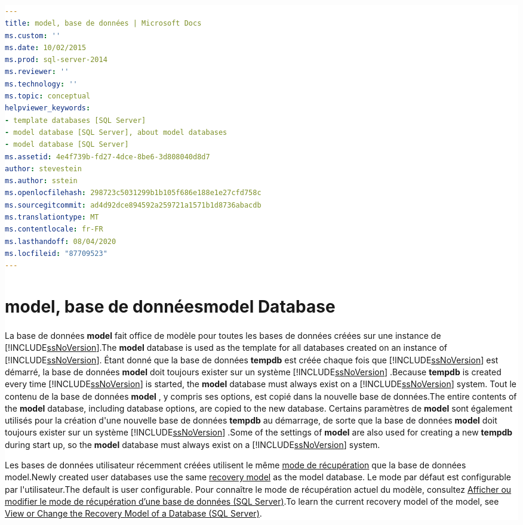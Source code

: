 ```yaml
---
title: model, base de données | Microsoft Docs
ms.custom: ''
ms.date: 10/02/2015
ms.prod: sql-server-2014
ms.reviewer: ''
ms.technology: ''
ms.topic: conceptual
helpviewer_keywords:
- template databases [SQL Server]
- model database [SQL Server], about model databases
- model database [SQL Server]
ms.assetid: 4e4f739b-fd27-4dce-8be6-3d808040d8d7
author: stevestein
ms.author: sstein
ms.openlocfilehash: 298723c5031299b1b105f686e188e1e27cfd758c
ms.sourcegitcommit: ad4d92dce894592a259721a1571b1d8736abacdb
ms.translationtype: MT
ms.contentlocale: fr-FR
ms.lasthandoff: 08/04/2020
ms.locfileid: "87709523"
---
```

# <a name="model-database"></a><span data-ttu-id="39991-102">model, base de données</span><span class="sxs-lookup"><span data-stu-id="39991-102">model Database</span></span>
  <span data-ttu-id="39991-103">La base de données **model** fait office de modèle pour toutes les bases de données créées sur une instance de [!INCLUDE[ssNoVersion](../../includes/ssnoversion-md.md)].</span><span class="sxs-lookup"><span data-stu-id="39991-103">The **model** database is used as the template for all databases created on an instance of [!INCLUDE[ssNoVersion](../../includes/ssnoversion-md.md)].</span></span> <span data-ttu-id="39991-104">Étant donné que la base de données **tempdb** est créée chaque fois que [!INCLUDE[ssNoVersion](../../includes/ssnoversion-md.md)] est démarré, la base de données **model** doit toujours exister sur un système [!INCLUDE[ssNoVersion](../../includes/ssnoversion-md.md)] .</span><span class="sxs-lookup"><span data-stu-id="39991-104">Because **tempdb** is created every time [!INCLUDE[ssNoVersion](../../includes/ssnoversion-md.md)] is started, the **model** database must always exist on a [!INCLUDE[ssNoVersion](../../includes/ssnoversion-md.md)] system.</span></span> <span data-ttu-id="39991-105">Tout le contenu de la base de données **model** , y compris ses options, est copié dans la nouvelle base de données.</span><span class="sxs-lookup"><span data-stu-id="39991-105">The entire contents of the **model** database, including database options, are copied to the new database.</span></span> <span data-ttu-id="39991-106">Certains paramètres de **model** sont également utilisés pour la création d'une nouvelle base de données **tempdb** au démarrage, de sorte que la base de données **model** doit toujours exister sur un système [!INCLUDE[ssNoVersion](../../includes/ssnoversion-md.md)] .</span><span class="sxs-lookup"><span data-stu-id="39991-106">Some of the settings of **model** are also used for creating a new **tempdb** during start up, so the **model** database must always exist on a [!INCLUDE[ssNoVersion](../../includes/ssnoversion-md.md)] system.</span></span>  
  
 <span data-ttu-id="39991-107">Les bases de données utilisateur récemment créées utilisent le même [mode de récupération](../backup-restore/recovery-models-sql-server.md) que la base de données model.</span><span class="sxs-lookup"><span data-stu-id="39991-107">Newly created user databases use the same [recovery model](../backup-restore/recovery-models-sql-server.md) as the model database.</span></span> <span data-ttu-id="39991-108">Le mode par défaut est configurable par l'utilisateur.</span><span class="sxs-lookup"><span data-stu-id="39991-108">The default is user configurable.</span></span> <span data-ttu-id="39991-109">Pour connaître le mode de récupération actuel du modèle, consultez [Afficher ou modifier le mode de récupération d’une base de données &#40;SQL Server&#41;](../backup-restore/view-or-change-the-recovery-model-of-a-database-sql-server.md).</span><span class="sxs-lookup"><span data-stu-id="39991-109">To learn the current recovery model of the model, see [View or Change the Recovery Model of a Database &#40;SQL Server&#41;](../backup-restore/view-or-change-the-recovery-model-of-a-database-sql-server.md).</span></span>  
  